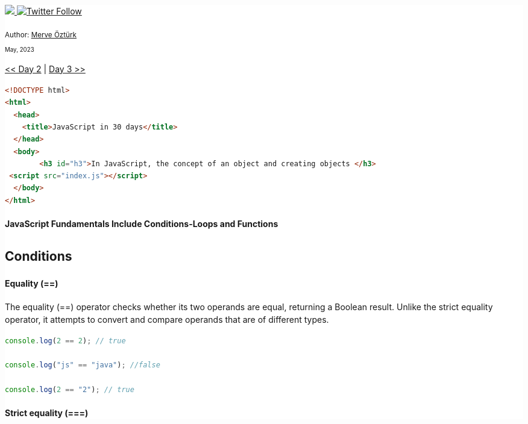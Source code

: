 <div align-items="center">
<a class="header-badge" target="_blank" href="https://www.linkedin.com/in/merve-%C3%B6-5062a5260/">
    <img src="https://img.shields.io/badge/style--5eba00.svg?label=LinkedIn&logo=linkedin&style=social">
  </a>

  <a class="header-badge" target="_blank" href="https://github.com/mrvozturk">
    <img alt="Twitter Follow" src="https://img.shields.io/twitter/follow/asabeneh?style=social">
  </a>

<sub>Author:
<a href="https://www.linkedin.com/in/merve-%C3%B6-5062a5260/" target="_blank">Merve Öztürk</a><br>
<small> May, 2023</small>
</sub>
</div>

[<< Day 2](../readMe.md) | [Day 3 >>](../02_Day_Introduction_to_React/02_introduction_to_react.md)



```html
<!DOCTYPE html>
<html>
  <head>
    <title>JavaScript in 30 days</title>
  </head>
  <body>
        <h3 id="h3">In JavaScript, the concept of an object and creating objects </h3>
 <script src="index.js"></script>
  </body>
</html>
```
#### JavaScript Fundamentals Include Conditions-Loops and Functions


## Conditions

#### Equality (==)

The equality (==) operator checks whether its two operands are equal, returning a Boolean result. Unlike the strict equality operator, it attempts to convert and compare operands that are of different types.

```js
console.log(2 == 2); // true

console.log("js" == "java"); //false

console.log(2 == "2"); // true

```

#### Strict equality (===)
